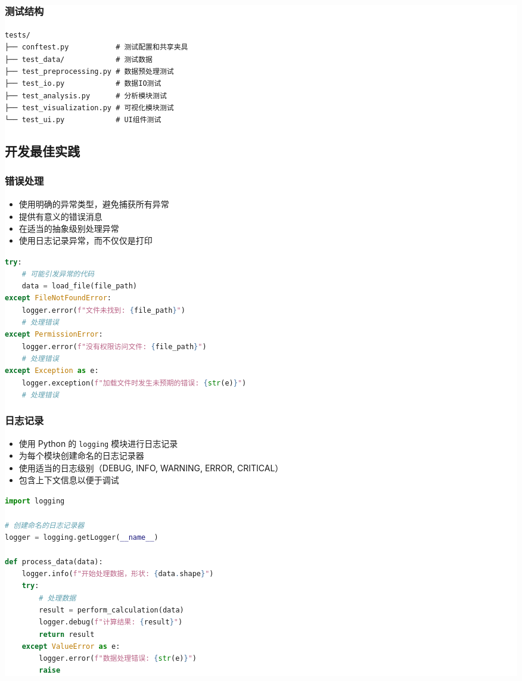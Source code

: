 ### 测试结构

```
tests/
├── conftest.py           # 测试配置和共享夹具
├── test_data/            # 测试数据
├── test_preprocessing.py # 数据预处理测试
├── test_io.py            # 数据IO测试
├── test_analysis.py      # 分析模块测试
├── test_visualization.py # 可视化模块测试
└── test_ui.py            # UI组件测试
```

## 开发最佳实践

### 错误处理

- 使用明确的异常类型，避免捕获所有异常
- 提供有意义的错误消息
- 在适当的抽象级别处理异常
- 使用日志记录异常，而不仅仅是打印

```python
try:
    # 可能引发异常的代码
    data = load_file(file_path)
except FileNotFoundError:
    logger.error(f"文件未找到: {file_path}")
    # 处理错误
except PermissionError:
    logger.error(f"没有权限访问文件: {file_path}")
    # 处理错误
except Exception as e:
    logger.exception(f"加载文件时发生未预期的错误: {str(e)}")
    # 处理错误
```

### 日志记录

- 使用 Python 的 `logging` 模块进行日志记录
- 为每个模块创建命名的日志记录器
- 使用适当的日志级别（DEBUG, INFO, WARNING, ERROR, CRITICAL）
- 包含上下文信息以便于调试

```python
import logging

# 创建命名的日志记录器
logger = logging.getLogger(__name__)

def process_data(data):
    logger.info(f"开始处理数据，形状: {data.shape}")
    try:
        # 处理数据
        result = perform_calculation(data)
        logger.debug(f"计算结果: {result}")
        return result
    except ValueError as e:
        logger.error(f"数据处理错误: {str(e)}")
        raise
```

